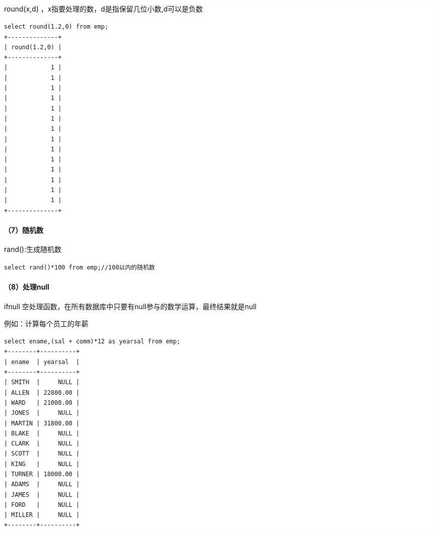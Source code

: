 




round(x,d)  ，x指要处理的数，d是指保留几位小数,d可以是负数

``` 
select round(1.2,0) from emp;
+--------------+
| round(1.2,0) |
+--------------+
|            1 |
|            1 |
|            1 |
|            1 |
|            1 |
|            1 |
|            1 |
|            1 |
|            1 |
|            1 |
|            1 |
|            1 |
|            1 |
|            1 |
+--------------+
```



#### （7）随机数

rand():生成随机数

```
select rand()*100 from emp;//100以内的随机数
```



#### （8）处理null

ifnull 空处理函数，在所有数据库中只要有null参与的数学运算，最终结果就是null

例如：计算每个员工的年薪

```
select ename,(sal + comm)*12 as yearsal from emp;
+--------+----------+
| ename  | yearsal  |
+--------+----------+
| SMITH  |     NULL |
| ALLEN  | 22800.00 |
| WARD   | 21000.00 |
| JONES  |     NULL |
| MARTIN | 31800.00 |
| BLAKE  |     NULL |
| CLARK  |     NULL |
| SCOTT  |     NULL |
| KING   |     NULL |
| TURNER | 18000.00 |
| ADAMS  |     NULL |
| JAMES  |     NULL |
| FORD   |     NULL |
| MILLER |     NULL |
+--------+----------+       
```
